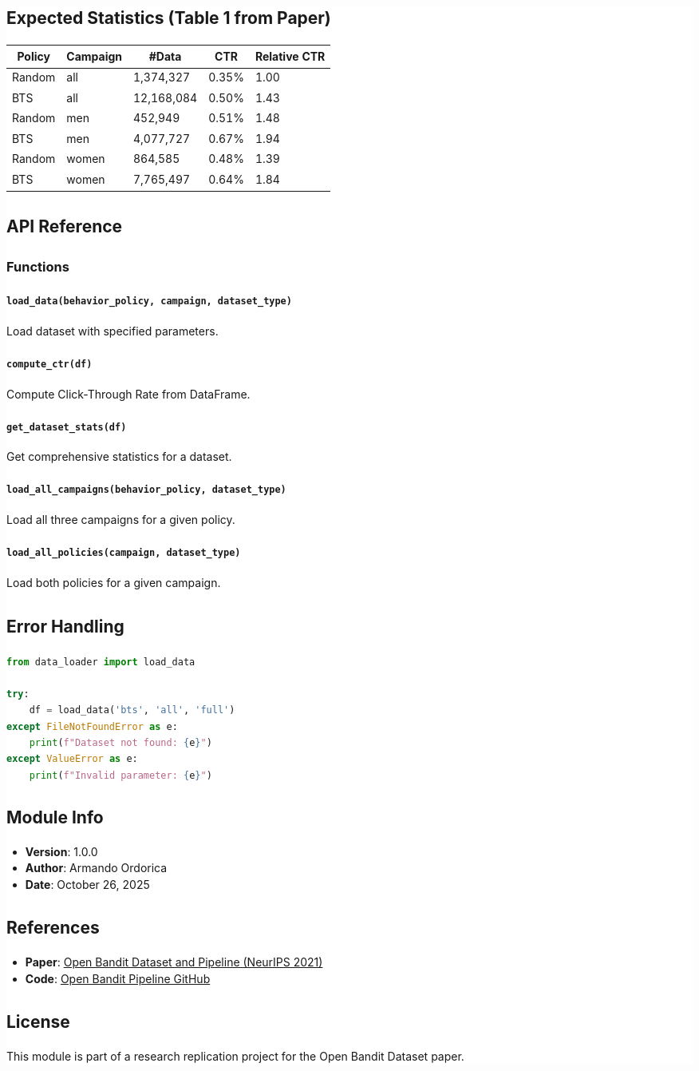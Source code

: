 ## Expected Statistics (Table 1 from Paper)

| Policy | Campaign | #Data | CTR | Relative CTR |
|--------|----------|-------|-----|--------------|
| Random | all | 1,374,327 | 0.35% | 1.00 |
| BTS | all | 12,168,084 | 0.50% | 1.43 |
| Random | men | 452,949 | 0.51% | 1.48 |
| BTS | men | 4,077,727 | 0.67% | 1.94 |
| Random | women | 864,585 | 0.48% | 1.39 |
| BTS | women | 7,765,497 | 0.64% | 1.84 |

## API Reference

### Functions

#### `load_data(behavior_policy, campaign, dataset_type)`
Load dataset with specified parameters.

#### `compute_ctr(df)`
Compute Click-Through Rate from DataFrame.

#### `get_dataset_stats(df)`
Get comprehensive statistics for a dataset.

#### `load_all_campaigns(behavior_policy, dataset_type)`
Load all three campaigns for a given policy.

#### `load_all_policies(campaign, dataset_type)`
Load both policies for a given campaign.

## Error Handling

```python
from data_loader import load_data

try:
    df = load_data('bts', 'all', 'full')
except FileNotFoundError as e:
    print(f"Dataset not found: {e}")
except ValueError as e:
    print(f"Invalid parameter: {e}")
```

## Module Info

- **Version**: 1.0.0
- **Author**: Armando Ordorica
- **Date**: October 26, 2025

## References

- **Paper**: [Open Bandit Dataset and Pipeline (NeurIPS 2021)](https://arxiv.org/abs/2008.07146)
- **Code**: [Open Bandit Pipeline GitHub](https://github.com/st-tech/zr-obp)

## License

This module is part of a research replication project for the Open Bandit Dataset paper.
